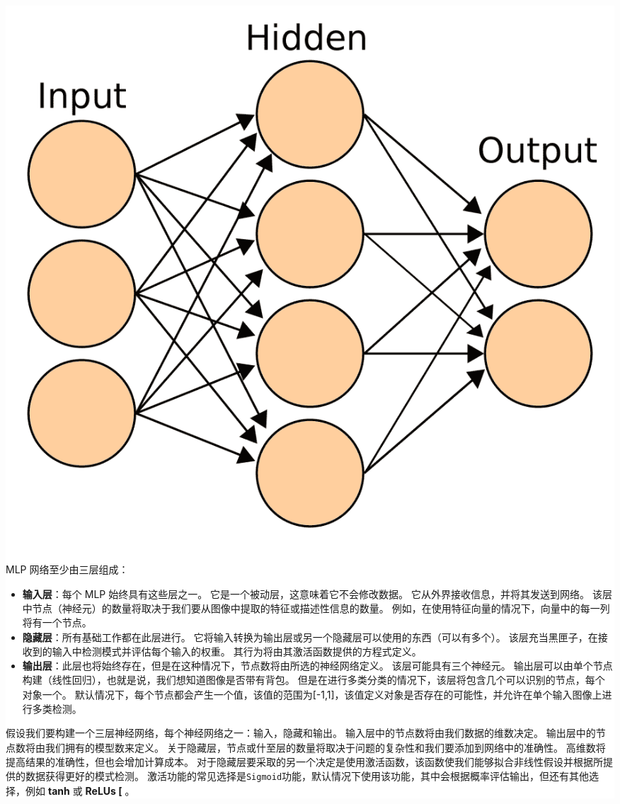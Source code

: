 ![](img/318a67e3-513c-4ee1-aefb-5e2ffc0d72d9.jpg)

MLP 网络至少由三层组成：

*   **输入层**：每个 MLP 始终具有这些层之一。 它是一个被动层，这意味着它不会修改数据。 它从外界接收信息，并将其发送到网络。 该层中节点（神经元）的数量将取决于我们要从图像中提取的特征或描述性信息的数量。 例如，在使用特征向量的情况下，向量中的每一列将有一个节点。
*   **隐藏层**：所有基础工作都在此层进行。 它将输入转换为输出层或另一个隐藏层可以使用的东西（可以有多个）。 该层充当黑匣子，在接收到的输入中检测模式并评估每个输入的权重。 其行为将由其激活函数提供的方程式定义。
*   **输出层**：此层也将始终存在，但是在这种情况下，节点数将由所选的神经网络定义。 该层可能具有三个神经元。 输出层可以由单个节点构建（线性回归），也就是说，我们想知道图像是否带有背包。 但是在进行多类分类的情况下，该层将包含几个可以识别的节点，每个对象一个。 默认情况下，每个节点都会产生一个值，该值的范围为[-1,1]，该值定义对象是否存在的可能性，并允许在单个输入图像上进行多类检测。

假设我们要构建一个三层神经网络，每个神经网络之一：输入，隐藏和输出。 输入层中的节点数将由我们数据的维数决定。 输出层中的节点数将由我们拥有的模型数来定义。 关于隐藏层，节点或什至层的数量将取决于问题的复杂性和我们要添加到网络中的准确性。 高维数将提高结果的准确性，但也会增加计算成本。 对于隐藏层要采取的另一个决定是使用激活函数，该函数使我们能够拟合非线性假设并根据所提供的数据获得更好的模式检测。 激活功能的常见选择是`Sigmoid`功能，默认情况下使用该功能，其中会根据概率评估输出，但还有其他选择，例如 **tanh** 或 **ReLUs [** 。

